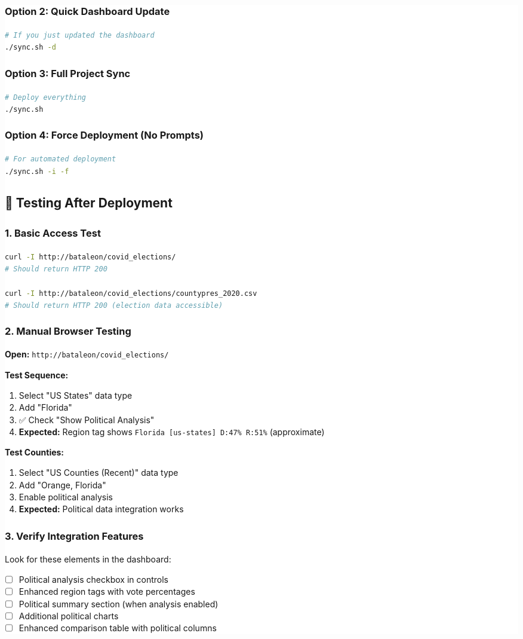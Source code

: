 ### Option 2: Quick Dashboard Update
```bash
# If you just updated the dashboard
./sync.sh -d
```

### Option 3: Full Project Sync
```bash
# Deploy everything
./sync.sh
```

### Option 4: Force Deployment (No Prompts)
```bash
# For automated deployment
./sync.sh -i -f
```

## 🧪 Testing After Deployment

### 1. Basic Access Test
```bash
curl -I http://bataleon/covid_elections/
# Should return HTTP 200

curl -I http://bataleon/covid_elections/countypres_2020.csv
# Should return HTTP 200 (election data accessible)
```

### 2. Manual Browser Testing

**Open:** `http://bataleon/covid_elections/`

**Test Sequence:**
1. Select "US States" data type
2. Add "Florida" 
3. ✅ Check "Show Political Analysis"
4. **Expected:** Region tag shows `Florida [us-states] D:47% R:51%` (approximate)

**Test Counties:**
1. Select "US Counties (Recent)" data type  
2. Add "Orange, Florida"
3. Enable political analysis
4. **Expected:** Political data integration works

### 3. Verify Integration Features

Look for these elements in the dashboard:
- [ ] Political analysis checkbox in controls
- [ ] Enhanced region tags with vote percentages
- [ ] Political summary section (when analysis enabled)
- [ ] Additional political charts
- [ ] Enhanced comparison table with political columns
